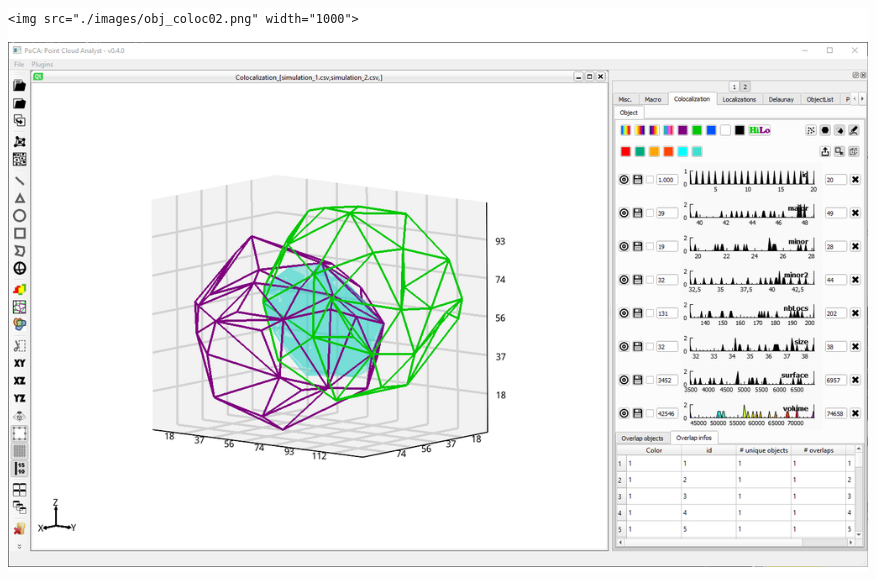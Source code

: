 	<img src="./images/obj_coloc02.png" width="1000">
</p>

<p align="center">
	<img src="./images/obj_coloc03.png" width="1000">
</p>
